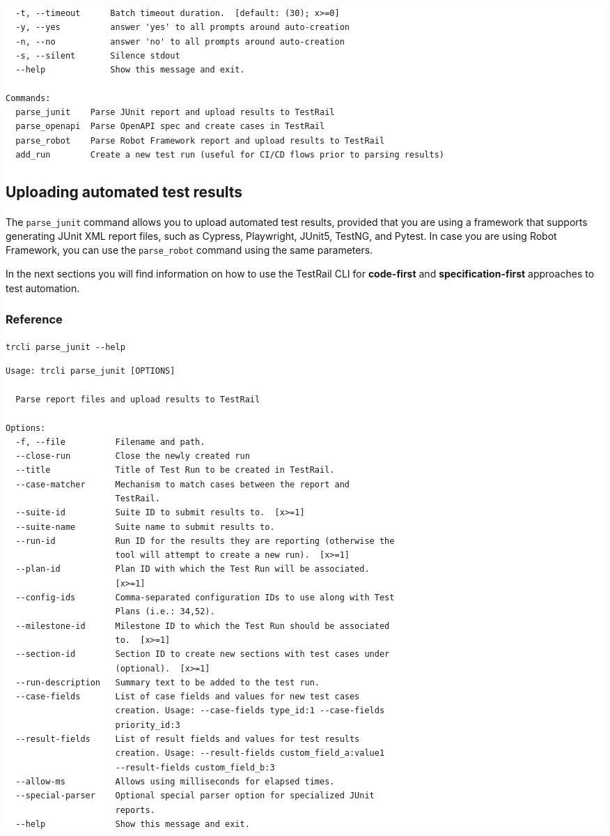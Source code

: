 ```shell
  -t, --timeout      Batch timeout duration.  [default: (30); x>=0]
  -y, --yes          answer 'yes' to all prompts around auto-creation
  -n, --no           answer 'no' to all prompts around auto-creation
  -s, --silent       Silence stdout
  --help             Show this message and exit.

Commands:
  parse_junit    Parse JUnit report and upload results to TestRail
  parse_openapi  Parse OpenAPI spec and create cases in TestRail
  parse_robot    Parse Robot Framework report and upload results to TestRail
  add_run        Create a new test run (useful for CI/CD flows prior to parsing results)
```

Uploading automated test results
--------

The `parse_junit` command allows you to upload automated test results, provided that you are using
a framework that supports generating JUnit XML report files, such as Cypress, Playwright, JUnit5, TestNG, and Pytest. 
In case you are using Robot Framework, you can use the `parse_robot` command using the same parameters. 

In the next sections you will find information on how to use the TestRail CLI for **code-first** and
**specification-first** approaches to test automation.

### Reference
```shell
trcli parse_junit --help
```
```shell
Usage: trcli parse_junit [OPTIONS]

  Parse report files and upload results to TestRail

Options:
  -f, --file          Filename and path.
  --close-run         Close the newly created run
  --title             Title of Test Run to be created in TestRail.
  --case-matcher      Mechanism to match cases between the report and
                      TestRail.
  --suite-id          Suite ID to submit results to.  [x>=1]
  --suite-name        Suite name to submit results to.
  --run-id            Run ID for the results they are reporting (otherwise the
                      tool will attempt to create a new run).  [x>=1]
  --plan-id           Plan ID with which the Test Run will be associated.
                      [x>=1]
  --config-ids        Comma-separated configuration IDs to use along with Test
                      Plans (i.e.: 34,52).
  --milestone-id      Milestone ID to which the Test Run should be associated
                      to.  [x>=1]
  --section-id        Section ID to create new sections with test cases under
                      (optional).  [x>=1]
  --run-description   Summary text to be added to the test run.
  --case-fields       List of case fields and values for new test cases
                      creation. Usage: --case-fields type_id:1 --case-fields
                      priority_id:3
  --result-fields     List of result fields and values for test results
                      creation. Usage: --result-fields custom_field_a:value1
                      --result-fields custom_field_b:3
  --allow-ms          Allows using milliseconds for elapsed times.
  --special-parser    Optional special parser option for specialized JUnit
                      reports.
  --help              Show this message and exit.
```